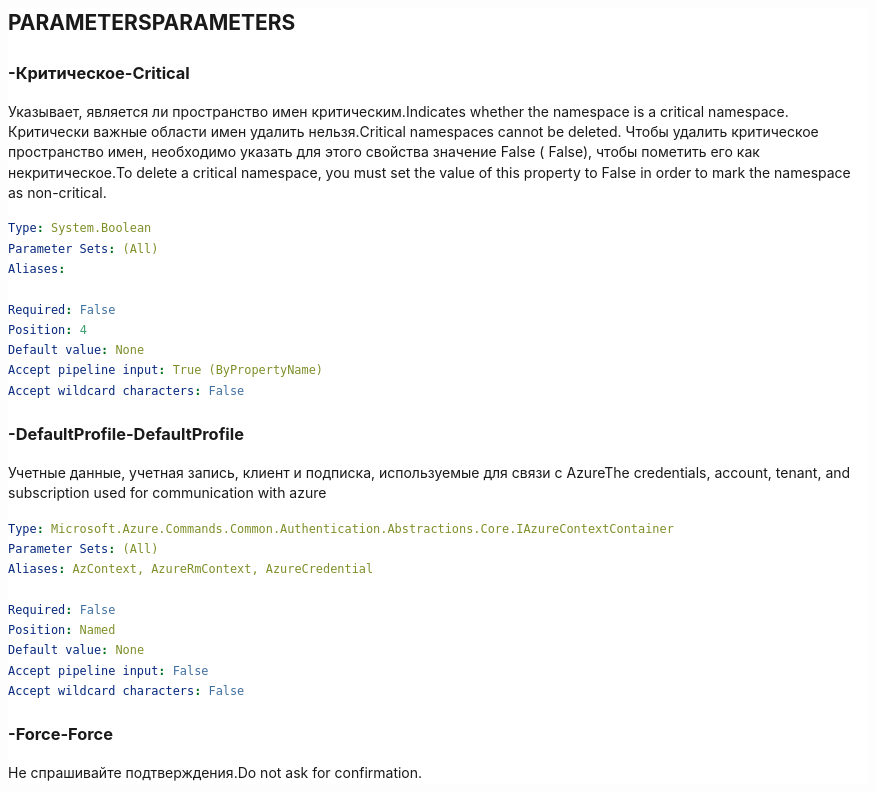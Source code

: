 ## <span data-ttu-id="50bae-121">PARAMETERS</span><span class="sxs-lookup"><span data-stu-id="50bae-121">PARAMETERS</span></span>

### <span data-ttu-id="50bae-122">-Критическое</span><span class="sxs-lookup"><span data-stu-id="50bae-122">-Critical</span></span>
<span data-ttu-id="50bae-123">Указывает, является ли пространство имен критическим.</span><span class="sxs-lookup"><span data-stu-id="50bae-123">Indicates whether the namespace is a critical namespace.</span></span>
<span data-ttu-id="50bae-124">Критически важные области имен удалить нельзя.</span><span class="sxs-lookup"><span data-stu-id="50bae-124">Critical namespaces cannot be deleted.</span></span>
<span data-ttu-id="50bae-125">Чтобы удалить критическое пространство имен, необходимо указать для этого свойства значение False ( False), чтобы пометить его как некритическое.</span><span class="sxs-lookup"><span data-stu-id="50bae-125">To delete a critical namespace, you must set the value of this property to False in order to mark the namespace as non-critical.</span></span>

```yaml
Type: System.Boolean
Parameter Sets: (All)
Aliases:

Required: False
Position: 4
Default value: None
Accept pipeline input: True (ByPropertyName)
Accept wildcard characters: False
```

### <span data-ttu-id="50bae-126">-DefaultProfile</span><span class="sxs-lookup"><span data-stu-id="50bae-126">-DefaultProfile</span></span>
<span data-ttu-id="50bae-127">Учетные данные, учетная запись, клиент и подписка, используемые для связи с Azure</span><span class="sxs-lookup"><span data-stu-id="50bae-127">The credentials, account, tenant, and subscription used for communication with azure</span></span>

```yaml
Type: Microsoft.Azure.Commands.Common.Authentication.Abstractions.Core.IAzureContextContainer
Parameter Sets: (All)
Aliases: AzContext, AzureRmContext, AzureCredential

Required: False
Position: Named
Default value: None
Accept pipeline input: False
Accept wildcard characters: False
```

### <span data-ttu-id="50bae-128">-Force</span><span class="sxs-lookup"><span data-stu-id="50bae-128">-Force</span></span>
<span data-ttu-id="50bae-129">Не спрашивайте подтверждения.</span><span class="sxs-lookup"><span data-stu-id="50bae-129">Do not ask for confirmation.</span></span>
